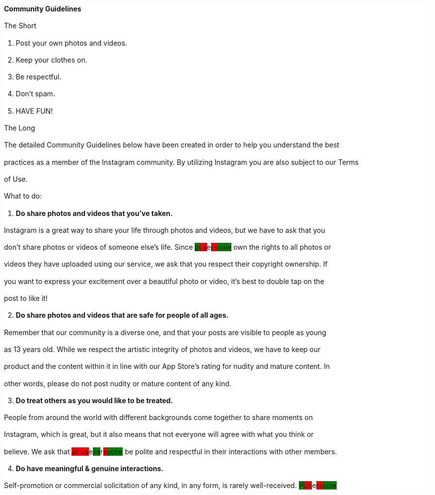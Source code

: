 **Community Guidelines**

The Short

1. Post your own photos and videos.

2. Keep your clothes on.

3. Be respectful.

4. Don’t spam.

5. HAVE FUN!

The Long

The detailed Community Guidelines below have been created in order to help you understand the best

practices as a member of the Instagram community. By utilizing Instagram you are also subject to our Terms

of Use.

What to do:

1. **Do share photos and videos that you’ve taken.**

Instagram is a great way to share your life through photos and videos, but we have to ask that you

don’t share photos or videos of someone else’s life. Since <span style="background-color: green;">p</span><span style="background-color: red;">us</span>e<span style="background-color: red;">rs</span><span style="background-color: green;">ople</span> own the rights to all photos or

videos they have uploaded using our service, we ask that you respect their copyright ownership. If

you want to express your excitement over a beautiful photo or video, it’s best to double tap on the

post to like it!

2. **Do share photos and videos that are safe for people of all ages.**

Remember that our community is a diverse one, and that your posts are visible to people as young

as 13 years old. While we respect the artistic integrity of photos and videos, we have to keep our

product and the content within it in line with our App Store’s rating for nudity and mature content. In

other words, please do not post nudity or mature content of any kind.

3. **Do treat others as you would like to be treated.**

People from around the world with different backgrounds come together to share moments on

Instagram, which is great, but it also means that not everyone will agree with what you think or

believe. We ask that <span style="background-color: red;">all us</span>e<span style="background-color: green;">ve</span>r<span style="background-color: red;">s</span><span style="background-color: green;">yone</span> be polite and respectful in their interactions with other members.

4. **Do have meaningful & genuine interactions.**

Self-promotion or commercial solicitation of any kind, in any form, is rarely well-received. <span style="background-color: green;">P</span><span style="background-color: red;">Us</span>e<span style="background-color: red;">rs</span><span style="background-color: green;">ople</span>
